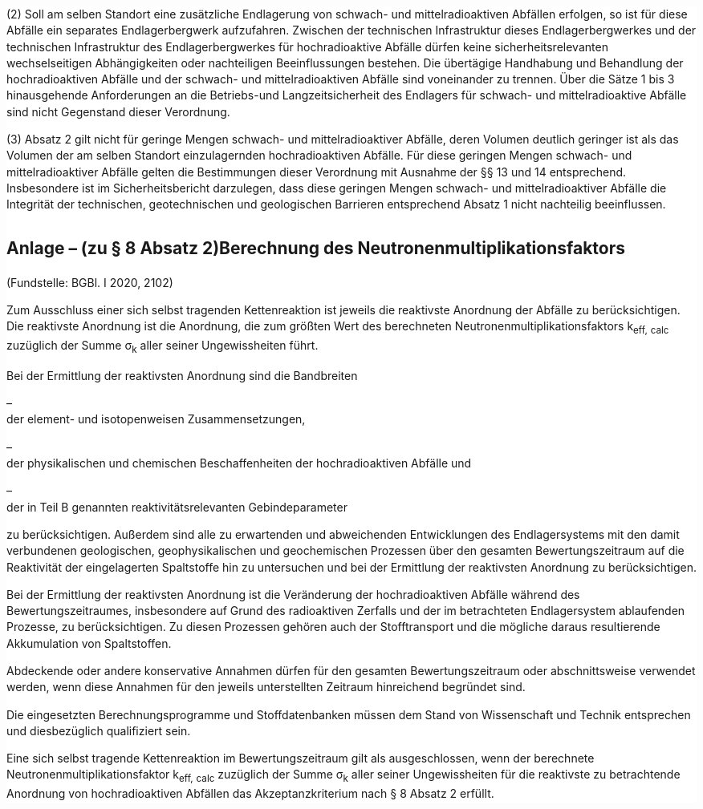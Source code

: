 (2) Soll am selben Standort eine zusätzliche Endlagerung von schwach- und mittelradioaktiven Abfällen erfolgen, so ist für diese Abfälle ein separates Endlagerbergwerk aufzufahren. Zwischen der technischen Infrastruktur dieses Endlagerbergwerkes und der technischen Infrastruktur des Endlagerbergwerkes für hochradioaktive Abfälle dürfen keine sicherheitsrelevanten wechselseitigen Abhängigkeiten oder nachteiligen Beeinflussungen bestehen. Die übertägige Handhabung und Behandlung der hochradioaktiven Abfälle und der schwach- und mittelradioaktiven Abfälle sind voneinander zu trennen. Über die Sätze 1 bis 3 hinausgehende Anforderungen an die Betriebs-und Langzeitsicherheit des Endlagers für schwach- und mittelradioaktive Abfälle sind nicht Gegenstand dieser Verordnung.

(3) Absatz 2 gilt nicht für geringe Mengen schwach- und mittelradioaktiver Abfälle, deren Volumen deutlich geringer ist als das Volumen der am selben Standort einzulagernden hochradioaktiven Abfälle. Für diese geringen Mengen schwach- und mittelradioaktiver Abfälle gelten die Bestimmungen dieser Verordnung mit Ausnahme der §§ 13 und 14 entsprechend. Insbesondere ist im Sicherheitsbericht darzulegen, dass diese geringen Mengen schwach- und mittelradioaktiver Abfälle die Integrität der technischen, geotechnischen und geologischen Barrieren entsprechend Absatz 1 nicht nachteilig beeinflussen.


## Anlage – (zu § 8 Absatz 2)Berechnung des Neutronenmultiplikationsfaktors

(Fundstelle: BGBl. I 2020, 2102)

Zum Ausschluss einer sich selbst tragenden Kettenreaktion ist jeweils die reaktivste Anordnung der Abfälle zu berücksichtigen. Die reaktivste Anordnung ist die Anordnung, die zum größten Wert des berechneten Neutronenmultiplikationsfaktors k<sub>eff,</sub> <sub>calc</sub> zuzüglich der Summe σ<sub>k</sub> aller seiner Ungewissheiten führt.

Bei der Ermittlung der reaktivsten Anordnung sind die Bandbreiten

–  
der element- und isotopenweisen Zusammensetzungen,

–  
der physikalischen und chemischen Beschaffenheiten der hochradioaktiven Abfälle und

–  
der in Teil B genannten reaktivitätsrelevanten Gebindeparameter

zu berücksichtigen. Außerdem sind alle zu erwartenden und abweichenden Entwicklungen des Endlagersystems mit den damit verbundenen geologischen, geophysikalischen und geochemischen Prozessen über den gesamten Bewertungszeitraum auf die Reaktivität der eingelagerten Spaltstoffe hin zu untersuchen und bei der Ermittlung der reaktivsten Anordnung zu berücksichtigen.

Bei der Ermittlung der reaktivsten Anordnung ist die Veränderung der hochradioaktiven Abfälle während des Bewertungszeitraumes, insbesondere auf Grund des radioaktiven Zerfalls und der im betrachteten Endlagersystem ablaufenden Prozesse, zu berücksichtigen. Zu diesen Prozessen gehören auch der Stofftransport und die mögliche daraus resultierende Akkumulation von Spaltstoffen.

Abdeckende oder andere konservative Annahmen dürfen für den gesamten Bewertungszeitraum oder abschnittsweise verwendet werden, wenn diese Annahmen für den jeweils unterstellten Zeitraum hinreichend begründet sind.

Die eingesetzten Berechnungsprogramme und Stoffdatenbanken müssen dem Stand von Wissenschaft und Technik entsprechen und diesbezüglich qualifiziert sein.

Eine sich selbst tragende Kettenreaktion im Bewertungszeitraum gilt als ausgeschlossen, wenn der berechnete Neutronenmultiplikationsfaktor k<sub>eff,</sub> <sub>calc</sub> zuzüglich der Summe σ<sub>k</sub> aller seiner Ungewissheiten für die reaktivste zu betrachtende Anordnung von hochradioaktiven Abfällen das Akzeptanzkriterium nach § 8 Absatz 2 erfüllt.
